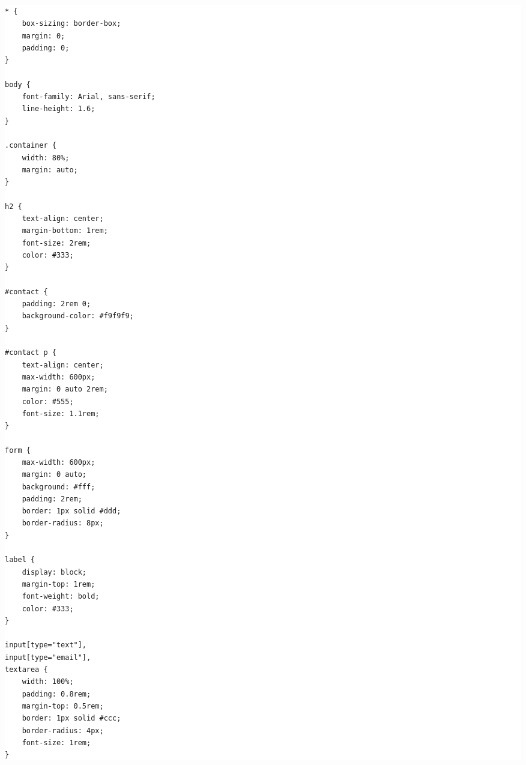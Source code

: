     * {
        box-sizing: border-box;
        margin: 0;
        padding: 0;
    }
    
    body {
        font-family: Arial, sans-serif;
        line-height: 1.6;
    }
    
    .container {
        width: 80%;
        margin: auto;
    }
    
    h2 {
        text-align: center;
        margin-bottom: 1rem;
        font-size: 2rem;
        color: #333;
    }
    
    #contact {
        padding: 2rem 0;
        background-color: #f9f9f9;
    }
    
    #contact p {
        text-align: center;
        max-width: 600px;
        margin: 0 auto 2rem;
        color: #555;
        font-size: 1.1rem;
    }
    
    form {
        max-width: 600px;
        margin: 0 auto;
        background: #fff;
        padding: 2rem;
        border: 1px solid #ddd;
        border-radius: 8px;
    }
    
    label {
        display: block;
        margin-top: 1rem;
        font-weight: bold;
        color: #333;
    }
    
    input[type="text"],
    input[type="email"],
    textarea {
        width: 100%;
        padding: 0.8rem;
        margin-top: 0.5rem;
        border: 1px solid #ccc;
        border-radius: 4px;
        font-size: 1rem;
    }
    